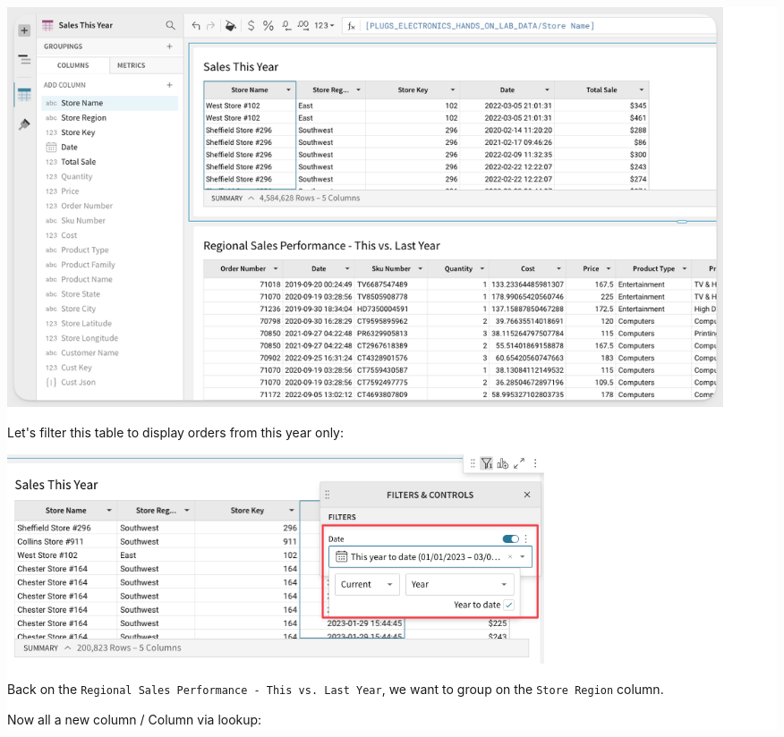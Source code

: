 <img src="assets/CDUC34.png" width="800"/>

Let's filter this table to display orders from this year only:

<img src="assets/CDUC35.png" width="600"/>

Back on the `Regional Sales Performance - This vs. Last Year`, we want to group on the `Store Region` column.

Now all a new column / Column via lookup:
